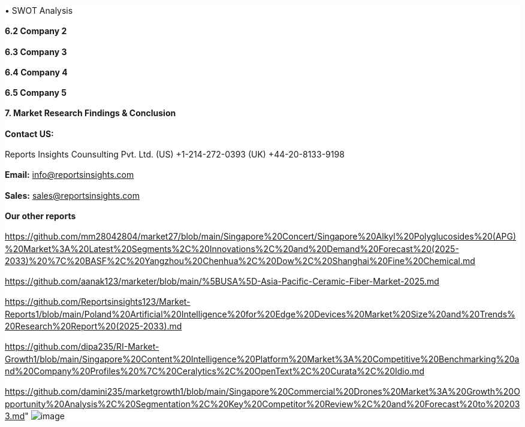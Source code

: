 • SWOT Analysis

<strong>6.2 Company 2</strong>

<strong>6.3 Company 3</strong>

<strong>6.4 Company 4</strong>

<strong>6.5 Company 5</strong>

<strong>7. Market Research Findings &amp; Conclusion</strong>

<strong>Contact US:</strong>

Reports Insights Counsulting Pvt. Ltd.
(US) +1-214-272-0393
(UK) +44-20-8133-9198
<p class=""""><b>Email:</b> <a href=mailto:info@reportsinsights.com>info@reportsinsights.com</a></p>
<p class=""""><b>Sales:</b> <a href=mailto:sales@reportsinsights.com>sales@reportsinsights.com</a></p>

<strong>Our other reports</strong>

<a href=https://github.com/mm28042804/market27/blob/main/Singapore%20Concert/Singapore%20Alkyl%20Polyglucosides%20(APG)%20Market%3A%20Latest%20Segments%2C%20Innovations%2C%20and%20Demand%20Forecast%20(2025-2033)%20%7C%20BASF%2C%20Yangzhou%20Chenhua%2C%20Dow%2C%20Shanghai%20Fine%20Chemical.md>https://github.com/mm28042804/market27/blob/main/Singapore%20Concert/Singapore%20Alkyl%20Polyglucosides%20(APG)%20Market%3A%20Latest%20Segments%2C%20Innovations%2C%20and%20Demand%20Forecast%20(2025-2033)%20%7C%20BASF%2C%20Yangzhou%20Chenhua%2C%20Dow%2C%20Shanghai%20Fine%20Chemical.md</a>

<a href=https://github.com/aanak123/marketer/blob/main/%5BUSA%5D-Asia-Pacific-Ceramic-Fiber-Market-2025.md>https://github.com/aanak123/marketer/blob/main/%5BUSA%5D-Asia-Pacific-Ceramic-Fiber-Market-2025.md</a>

<a href=https://github.com/Reportsinsights123/Market-Reports1/blob/main/Poland%20Artificial%20Intelligence%20for%20Edge%20Devices%20Market%20Size%20and%20Trends%20Research%20Report%20(2025-2033).md>https://github.com/Reportsinsights123/Market-Reports1/blob/main/Poland%20Artificial%20Intelligence%20for%20Edge%20Devices%20Market%20Size%20and%20Trends%20Research%20Report%20(2025-2033).md</a>

<a href=https://github.com/dipa235/RI-Market-Growth1/blob/main/Singapore%20Content%20Intelligence%20Platform%20Market%3A%20Competitive%20Benchmarking%20and%20Company%20Profiles%20%7C%20Ceralytics%2C%20OpenText%2C%20Curata%2C%20Idio.md>https://github.com/dipa235/RI-Market-Growth1/blob/main/Singapore%20Content%20Intelligence%20Platform%20Market%3A%20Competitive%20Benchmarking%20and%20Company%20Profiles%20%7C%20Ceralytics%2C%20OpenText%2C%20Curata%2C%20Idio.md</a>

<a href=https://github.com/damini235/marketgrowth1/blob/main/Singapore%20Commercial%20Drones%20Market%3A%20Growth%20Opportunity%20Analysis%2C%20Segmentation%2C%20Key%20Competitor%20Review%2C%20and%20Forecast%20to%202033.md>https://github.com/damini235/marketgrowth1/blob/main/Singapore%20Commercial%20Drones%20Market%3A%20Growth%20Opportunity%20Analysis%2C%20Segmentation%2C%20Key%20Competitor%20Review%2C%20and%20Forecast%20to%202033.md</a>"
![image](https://github.com/user-attachments/assets/91958e97-b1d3-4708-8a6e-19d969d88f94)

